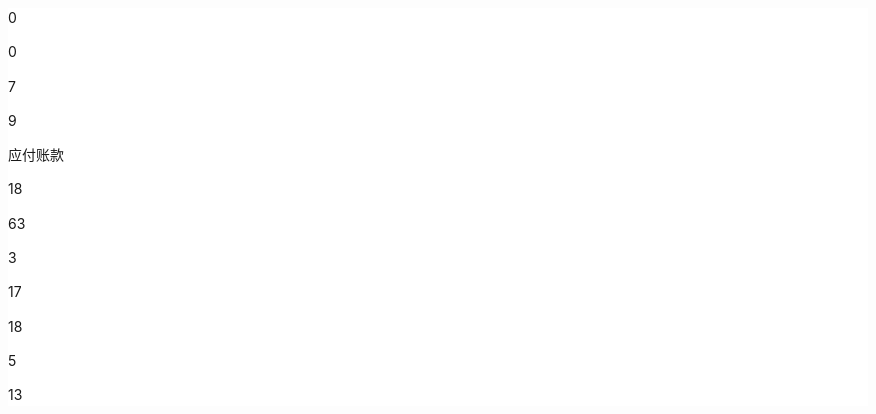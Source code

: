 </TD>
<TD>

0 

</TD>
<TD>

0 

</TD>
<TD>

7 

</TD>
</TR>
<TR>
<TD>

9 

</TD>
<TD>

应付账款 

</TD>
<TD>

18 

</TD>
<TD>

63 

</TD>
<TD>

3 

</TD>
<TD>

17 

</TD>
<TD>

18 

</TD>
<TD>

5 

</TD>
<TD>

13 
